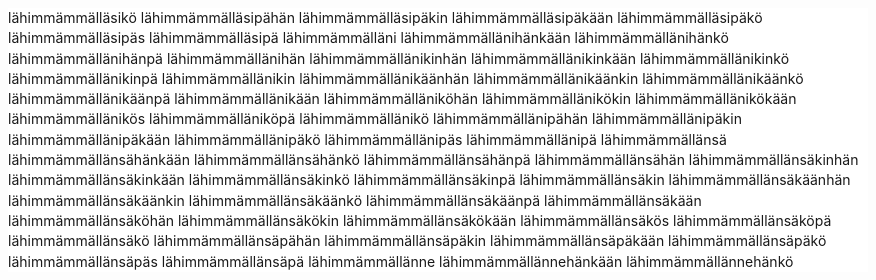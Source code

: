 lähimmämmälläsikö
lähimmämmälläsipähän
lähimmämmälläsipäkin
lähimmämmälläsipäkään
lähimmämmälläsipäkö
lähimmämmälläsipäs
lähimmämmälläsipä
lähimmämmälläni
lähimmämmällänihänkään
lähimmämmällänihänkö
lähimmämmällänihänpä
lähimmämmällänihän
lähimmämmällänikinhän
lähimmämmällänikinkään
lähimmämmällänikinkö
lähimmämmällänikinpä
lähimmämmällänikin
lähimmämmällänikäänhän
lähimmämmällänikäänkin
lähimmämmällänikäänkö
lähimmämmällänikäänpä
lähimmämmällänikään
lähimmämmälläniköhän
lähimmämmällänikökin
lähimmämmällänikökään
lähimmämmällänikös
lähimmämmälläniköpä
lähimmämmällänikö
lähimmämmällänipähän
lähimmämmällänipäkin
lähimmämmällänipäkään
lähimmämmällänipäkö
lähimmämmällänipäs
lähimmämmällänipä
lähimmämmällänsä
lähimmämmällänsähänkään
lähimmämmällänsähänkö
lähimmämmällänsähänpä
lähimmämmällänsähän
lähimmämmällänsäkinhän
lähimmämmällänsäkinkään
lähimmämmällänsäkinkö
lähimmämmällänsäkinpä
lähimmämmällänsäkin
lähimmämmällänsäkäänhän
lähimmämmällänsäkäänkin
lähimmämmällänsäkäänkö
lähimmämmällänsäkäänpä
lähimmämmällänsäkään
lähimmämmällänsäköhän
lähimmämmällänsäkökin
lähimmämmällänsäkökään
lähimmämmällänsäkös
lähimmämmällänsäköpä
lähimmämmällänsäkö
lähimmämmällänsäpähän
lähimmämmällänsäpäkin
lähimmämmällänsäpäkään
lähimmämmällänsäpäkö
lähimmämmällänsäpäs
lähimmämmällänsäpä
lähimmämmällänne
lähimmämmällännehänkään
lähimmämmällännehänkö